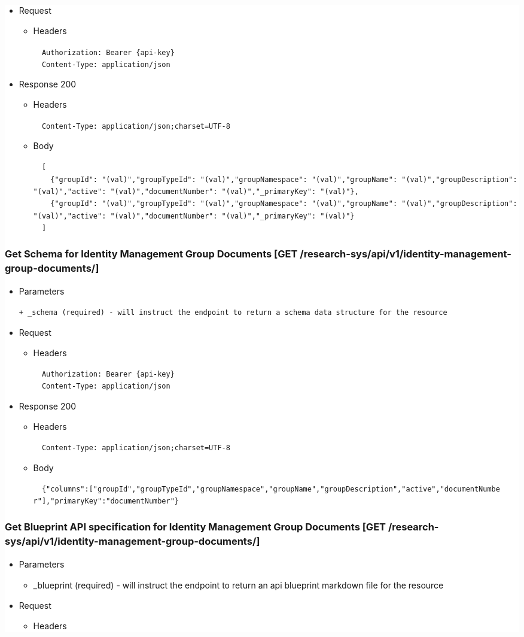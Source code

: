             
+ Request

    + Headers

            Authorization: Bearer {api-key}
            Content-Type: application/json 

+ Response 200
    + Headers

            Content-Type: application/json;charset=UTF-8

    + Body
    
            [
              {"groupId": "(val)","groupTypeId": "(val)","groupNamespace": "(val)","groupName": "(val)","groupDescription": "(val)","active": "(val)","documentNumber": "(val)","_primaryKey": "(val)"},
              {"groupId": "(val)","groupTypeId": "(val)","groupNamespace": "(val)","groupName": "(val)","groupDescription": "(val)","active": "(val)","documentNumber": "(val)","_primaryKey": "(val)"}
            ]
			
### Get Schema for Identity Management Group Documents [GET /research-sys/api/v1/identity-management-group-documents/]
	                                          
+ Parameters

      + _schema (required) - will instruct the endpoint to return a schema data structure for the resource
      
+ Request

    + Headers

            Authorization: Bearer {api-key}
            Content-Type: application/json

+ Response 200
    + Headers

            Content-Type: application/json;charset=UTF-8

    + Body
    
            {"columns":["groupId","groupTypeId","groupNamespace","groupName","groupDescription","active","documentNumber"],"primaryKey":"documentNumber"}
		
### Get Blueprint API specification for Identity Management Group Documents [GET /research-sys/api/v1/identity-management-group-documents/]
	 
+ Parameters

     + _blueprint (required) - will instruct the endpoint to return an api blueprint markdown file for the resource
                 
+ Request

    + Headers
